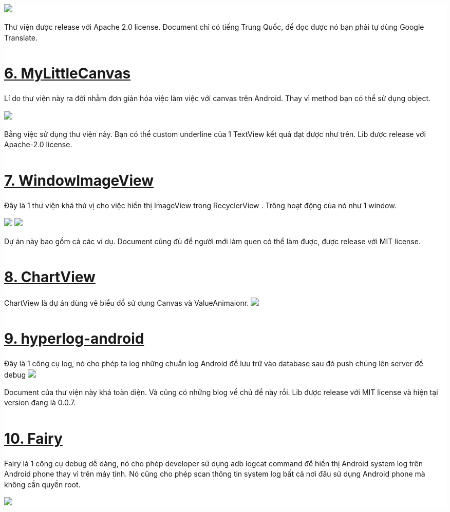 ![](https://media.giphy.com/media/82wBrzzlHXw68e6rnl/giphy.gif)

Thư viện được release với Apache 2.0 license. Document chỉ có tiếng Trung Quốc, để đọc được nó bạn phải tự dùng Google Translate.

# [6. MyLittleCanvas](https://github.com/florent37/MyLittleCanvas)
Lí do thư viện này ra đời nhằm đơn giản hóa việc làm việc với canvas trên Android. Thay vì method bạn có thể sử dụng object.

![](https://media.giphy.com/media/tZAD6mivQWVwsXwmBd/giphy.gif)

Bằng việc sử dụng thư viện này. Bạn có thể custom underline của 1 TextView kết quả đạt được như trên. Lib được release với  Apache-2.0 license.

# [7. WindowImageView](https://github.com/Bleoo/WindowImageView)
Đây là 1 thư viện khá thú vị cho việc hiển thị ImageView trong RecyclerView . Trông hoạt động của nó như 1 window.

![](https://cdn-images-1.medium.com/max/1600/1*3-AVoH4elBjkXV-dd_9vzQ.gif)
![](https://cdn-images-1.medium.com/max/1600/1*XSSM161wa9cwCBXsbuGhzA.gif)

Dự án này bao gồm cả các ví dụ. Document cũng đủ để người mới làm quen có thể làm được, được release với  MIT license.
# [8. ChartView](https://github.com/romandanylyk/ChartView)
ChartView là dự án dùng vẽ biểu đồ sử dụng Canvas và ValueAnimaionr.
![](https://cdn-images-1.medium.com/max/1600/1*-kgQjOF8MjzB-V8np5KWWA.gif)

# [9. hyperlog-android](https://github.com/hypertrack/hyperlog-android)
Đây là 1 công cụ log, nó cho phép ta log những chuẩn log Android để lưu trữ vào database sau đó push chúng lên server để debug
![](https://cdn-images-1.medium.com/max/1600/1*n-RMMPoJYGCHPUGlkKZYOA.gif)

Document của thư viện này khá toàn diện. Và cũng có những blog về chủ đề này rồi. Lib được release với MIT license và hiện tại version đang là 0.0.7.
# [10. Fairy](https://github.com/Zane96/Fairy)
Fairy là 1 công cụ debug dễ dàng, nó cho phép developer sử dụng adb logcat command để hiển thị Android system log trên Android phone thay vì trên máy tính.
Nó cũng cho phép scan thông tin system log bất cả nơi đâu sử dụng Android phone mà không cần quyền root.

![](https://cdn-images-1.medium.com/max/1600/1*R0nCIU2RSEOTmUQ5V6I-TQ.png)
